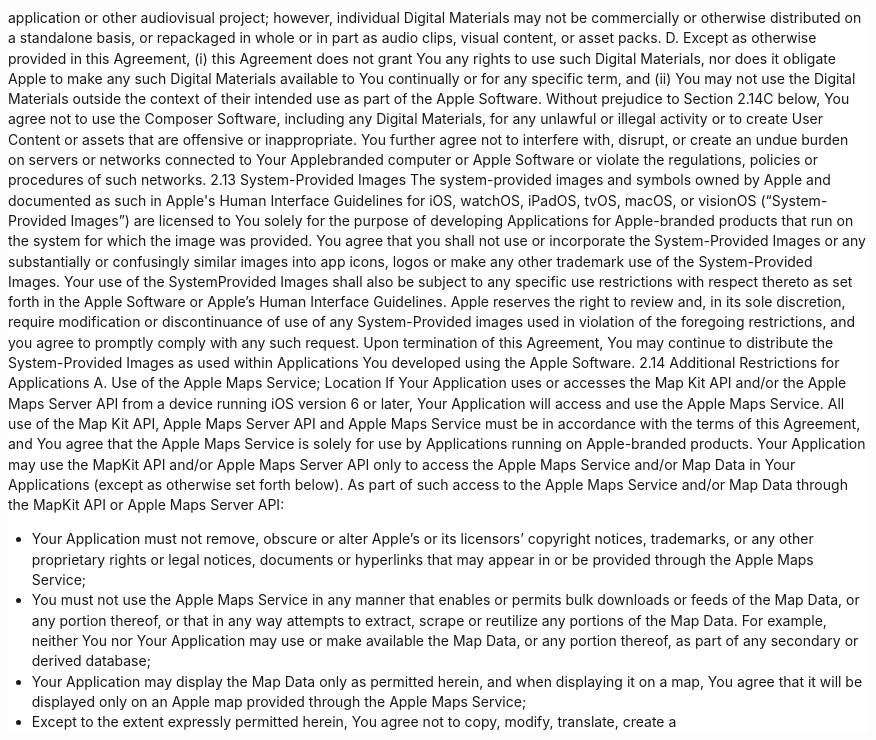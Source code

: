 application or other audiovisual project; however, individual Digital Materials may not be commercially or
otherwise distributed on a standalone basis, or repackaged in whole or in part as audio clips, visual
content, or asset packs.
D. Except as otherwise provided in this Agreement, (i) this Agreement does not grant You any rights
to use such Digital Materials, nor does it obligate Apple to make any such Digital Materials available to
You continually or for any specific term, and (ii) You may not use the Digital Materials outside the context
of their intended use as part of the Apple Software. Without prejudice to Section 2.14C below, You
agree not to use the Composer Software, including any Digital Materials, for any unlawful or illegal
activity or to create User Content or assets that are offensive or inappropriate. You further agree not to
interfere with, disrupt, or create an undue burden on servers or networks connected to Your Applebranded computer or Apple Software or violate the regulations, policies or procedures of such networks. 
2.13 System-Provided Images
The system-provided images and symbols owned by Apple and documented as such in Apple's Human
Interface Guidelines for iOS, watchOS, iPadOS, tvOS, macOS, or visionOS (“System-Provided
Images”) are licensed to You solely for the purpose of developing Applications for Apple-branded
products that run on the system for which the image was provided. You agree that you shall not use or
incorporate the System-Provided Images or any substantially or confusingly similar images into app
icons, logos or make any other trademark use of the System-Provided Images. Your use of the SystemProvided Images shall also be subject to any specific use restrictions with respect thereto as set forth in
the Apple Software or Apple’s Human Interface Guidelines. Apple reserves the right to review and, in its
sole discretion, require modification or discontinuance of use of any System-Provided images used in
violation of the foregoing restrictions, and you agree to promptly comply with any such request. Upon
termination of this Agreement, You may continue to distribute the System-Provided Images as used
within Applications You developed using the Apple Software.
2.14 Additional Restrictions for Applications
A. Use of the Apple Maps Service; Location
If Your Application uses or accesses the Map Kit API and/or the Apple Maps Server API from a device
running iOS version 6 or later, Your Application will access and use the Apple Maps Service. All use of
the Map Kit API, Apple Maps Server API and Apple Maps Service must be in accordance with the terms
of this Agreement, and You agree that the Apple Maps Service is solely for use by Applications running
on Apple-branded products. Your Application may use the MapKit API and/or Apple Maps Server API
only to access the Apple Maps Service and/or Map Data in Your Applications (except as otherwise set
forth below).
As part of such access to the Apple Maps Service and/or Map Data through the MapKit API or Apple
Maps Server API:
- Your Application must not remove, obscure or alter Apple’s or its licensors’ copyright notices,
trademarks, or any other proprietary rights or legal notices, documents or hyperlinks that may appear in
or be provided through the Apple Maps Service;
- You must not use the Apple Maps Service in any manner that enables or permits bulk downloads or
feeds of the Map Data, or any portion thereof, or that in any way attempts to extract, scrape or reutilize
any portions of the Map Data. For example, neither You nor Your Application may use or make available
the Map Data, or any portion thereof, as part of any secondary or derived database;
- Your Application may display the Map Data only as permitted herein, and when displaying it on a map,
You agree that it will be displayed only on an Apple map provided through the Apple Maps Service;
- Except to the extent expressly permitted herein, You agree not to copy, modify, translate, create a
